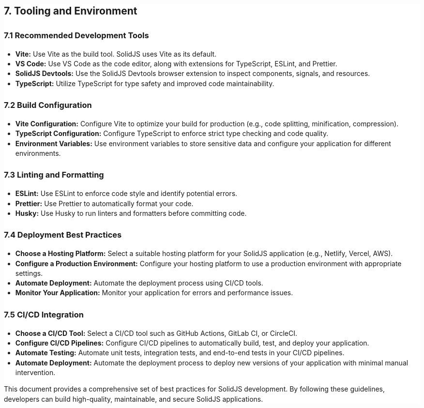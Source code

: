 ## 7. Tooling and Environment

### 7.1 Recommended Development Tools

*   **Vite:** Use Vite as the build tool. SolidJS uses Vite as its default.
*   **VS Code:** Use VS Code as the code editor, along with extensions for TypeScript, ESLint, and Prettier.
*   **SolidJS Devtools:** Use the SolidJS Devtools browser extension to inspect components, signals, and resources.
*   **TypeScript:** Utilize TypeScript for type safety and improved code maintainability.

### 7.2 Build Configuration

*   **Vite Configuration:** Configure Vite to optimize your build for production (e.g., code splitting, minification, compression).
*   **TypeScript Configuration:** Configure TypeScript to enforce strict type checking and code quality.
*   **Environment Variables:** Use environment variables to store sensitive data and configure your application for different environments.

### 7.3 Linting and Formatting

*   **ESLint:** Use ESLint to enforce code style and identify potential errors.
*   **Prettier:** Use Prettier to automatically format your code.
*   **Husky:** Use Husky to run linters and formatters before committing code.

### 7.4 Deployment Best Practices

*   **Choose a Hosting Platform:** Select a suitable hosting platform for your SolidJS application (e.g., Netlify, Vercel, AWS).
*   **Configure a Production Environment:** Configure your hosting platform to use a production environment with appropriate settings.
*   **Automate Deployment:** Automate the deployment process using CI/CD tools.
*   **Monitor Your Application:** Monitor your application for errors and performance issues.

### 7.5 CI/CD Integration

*   **Choose a CI/CD Tool:** Select a CI/CD tool such as GitHub Actions, GitLab CI, or CircleCI.
*   **Configure CI/CD Pipelines:** Configure CI/CD pipelines to automatically build, test, and deploy your application.
*   **Automate Testing:** Automate unit tests, integration tests, and end-to-end tests in your CI/CD pipelines.
*   **Automate Deployment:** Automate the deployment process to deploy new versions of your application with minimal manual intervention.

This document provides a comprehensive set of best practices for SolidJS development. By following these guidelines, developers can build high-quality, maintainable, and secure SolidJS applications.